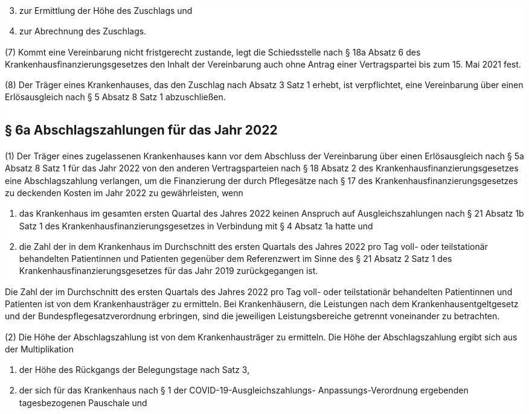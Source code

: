 
3.  zur Ermittlung der Höhe des Zuschlags und


4.  zur Abrechnung des Zuschlags.




(7) Kommt eine Vereinbarung nicht fristgerecht zustande, legt die
Schiedsstelle nach § 18a Absatz 6 des Krankenhausfinanzierungsgesetzes
den Inhalt der Vereinbarung auch ohne Antrag einer Vertragspartei bis
zum 15. Mai 2021 fest.

(8) Der Träger eines Krankenhauses, das den Zuschlag nach Absatz 3
Satz 1 erhebt, ist verpflichtet, eine Vereinbarung über einen
Erlösausgleich nach § 5 Absatz 8 Satz 1 abzuschließen.


## § 6a Abschlagszahlungen für das Jahr 2022

(1) Der Träger eines zugelassenen Krankenhauses kann vor dem Abschluss
der Vereinbarung über einen Erlösausgleich nach § 5a Absatz 8 Satz 1
für das Jahr 2022 von den anderen Vertragsparteien nach § 18 Absatz 2
des Krankenhausfinanzierungsgesetzes eine Abschlagszahlung verlangen,
um die Finanzierung der durch Pflegesätze nach § 17 des
Krankenhausfinanzierungsgesetzes zu deckenden Kosten im Jahr 2022 zu
gewährleisten, wenn

1.  das Krankenhaus im gesamten ersten Quartal des Jahres 2022 keinen
    Anspruch auf Ausgleichszahlungen nach § 21 Absatz 1b Satz 1 des
    Krankenhausfinanzierungsgesetzes in Verbindung mit § 4 Absatz 1a hatte
    und


2.  die Zahl der in dem Krankenhaus im Durchschnitt des ersten Quartals
    des Jahres 2022 pro Tag voll- oder teilstationär behandelten
    Patientinnen und Patienten gegenüber dem Referenzwert im Sinne des §
    21 Absatz 2 Satz 1 des Krankenhausfinanzierungsgesetzes für das Jahr
    2019 zurückgegangen ist.



Die Zahl der im Durchschnitt des ersten Quartals des Jahres 2022 pro
Tag voll- oder teilstationär behandelten Patientinnen und Patienten
ist von dem Krankenhausträger zu ermitteln. Bei Krankenhäusern, die
Leistungen nach dem Krankenhausentgeltgesetz und der
Bundespflegesatzverordnung erbringen, sind die jeweiligen
Leistungsbereiche getrennt voneinander zu betrachten.

(2) Die Höhe der Abschlagszahlung ist von dem Krankenhausträger zu
ermitteln. Die Höhe der Abschlagszahlung ergibt sich aus der
Multiplikation

1.  der Höhe des Rückgangs der Belegungstage nach Satz 3,


2.  der sich für das Krankenhaus nach § 1 der COVID-19-Ausgleichszahlungs-
    Anpassungs-Verordnung ergebenden tagesbezogenen Pauschale und

